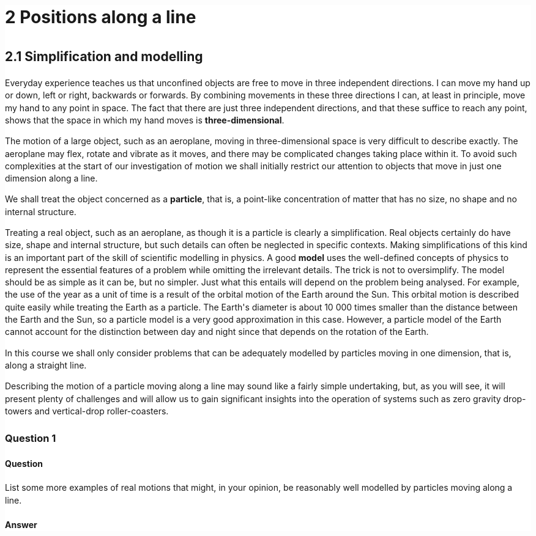 # 2 Positions along a line



## 2.1 Simplification and modelling


Everyday experience teaches us that unconfined objects are free to move in three independent directions. I can move my hand up or down, left or right, backwards or forwards. By combining movements in these three directions I can, at least in principle, move my hand to any point in space. The fact that there are just three independent directions, and that these suffice to reach any point, shows that the space in which my hand moves is __three-dimensional__.

The motion of a large object, such as an aeroplane, moving in three-dimensional space is very difficult to describe exactly. The aeroplane may flex, rotate and vibrate as it moves, and there may be complicated changes taking place within it. To avoid such complexities at the start of our investigation of motion we shall initially restrict our attention to objects that move in just one dimension along a line.

We shall treat the object concerned as a __particle__, that is, a point-like concentration of matter that has no size, no shape and no internal structure.



Treating a real object, such as an aeroplane, as though it is a particle is clearly a simplification. Real objects certainly do have size, shape and internal structure, but such details can often be neglected in specific contexts. Making simplifications of this kind is an important part of the skill of scientific modelling in physics. A good __model__ uses the well-defined concepts of physics to represent the essential features of a problem while omitting the irrelevant details. The trick is not to oversimplify. The model should be as simple as it can be, but no simpler. Just what this entails will depend on the problem being analysed. For example, the use of the year as a unit of time is a result of the orbital motion of the Earth around the Sun. This orbital motion is described quite easily while treating the Earth as a particle. The Earth's diameter is about 10 000 times smaller than the distance between the Earth and the Sun, so a particle model is a very good approximation in this case. However, a particle model of the Earth cannot account for the distinction between day and night since that depends on the rotation of the Earth.

In this course we shall only consider problems that can be adequately modelled by particles moving in one dimension, that is, along a straight line.

Describing the motion of a particle moving along a line may sound like a fairly simple undertaking, but, as you will see, it will present plenty of challenges and will allow us to gain significant insights into the operation of systems such as zero gravity drop-towers and vertical-drop roller-coasters.


### Question 1


#### Question

List some more examples of real motions that might, in your opinion, be reasonably well modelled by particles moving along a line.


#### Answer
